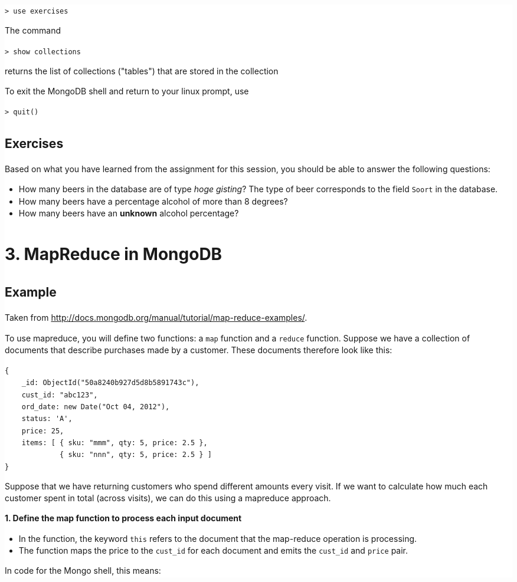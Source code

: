     > use exercises

The command

    > show collections

returns the list of collections ("tables") that are stored in the collection

To exit the MongoDB shell and return to your linux prompt, use

    > quit()


## Exercises

Based on what you have learned from the assignment for this session, you should be able to answer the following questions:

* How many beers in the database are of type _hoge gisting_? The type of beer corresponds to the field `Soort` in the database.
* How many beers have a percentage alcohol of more than 8 degrees?
* How many beers have an **unknown** alcohol percentage?


# 3. MapReduce in MongoDB

## Example

Taken from <http://docs.mongodb.org/manual/tutorial/map-reduce-examples/>.

To use mapreduce, you will define two functions: a `map` function and a
`reduce` function. Suppose we have a collection of documents that describe purchases made by a customer. These documents therefore look like this:

    {
        _id: ObjectId("50a8240b927d5d8b5891743c"),
        cust_id: "abc123",
        ord_date: new Date("Oct 04, 2012"),
        status: 'A',
        price: 25,
        items: [ { sku: "mmm", qty: 5, price: 2.5 },
                 { sku: "nnn", qty: 5, price: 2.5 } ]
    }

Suppose that we have returning customers who spend different amounts every visit. If we want to calculate how much each customer spent in total (across visits), we can do this using a mapreduce approach.

**1. Define the map function to process each input document**

* In the function, the keyword `this` refers to the document that the map-reduce operation is processing.
* The function maps the price to the `cust_id` for each document and emits the
`cust_id` and `price` pair.

In code for the Mongo shell, this means:
